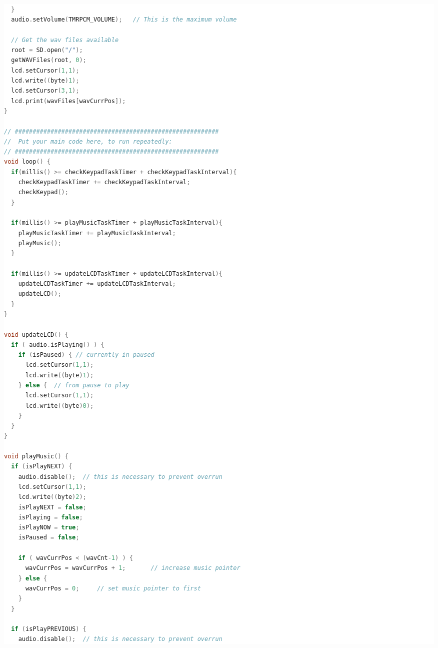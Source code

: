 ```cpp { lineNos="true" wrap="true" }
  }
  audio.setVolume(TMRPCM_VOLUME);   // This is the maximum volume 

  // Get the wav files available
  root = SD.open("/");
  getWAVFiles(root, 0);
  lcd.setCursor(1,1);
  lcd.write((byte)1);
  lcd.setCursor(3,1);
  lcd.print(wavFiles[wavCurrPos]);
}

// #########################################################
//  Put your main code here, to run repeatedly:
// #########################################################
void loop() {
  if(millis() >= checkKeypadTaskTimer + checkKeypadTaskInterval){
    checkKeypadTaskTimer += checkKeypadTaskInterval;
    checkKeypad();
  }

  if(millis() >= playMusicTaskTimer + playMusicTaskInterval){
    playMusicTaskTimer += playMusicTaskInterval;
    playMusic();
  }

  if(millis() >= updateLCDTaskTimer + updateLCDTaskInterval){
    updateLCDTaskTimer += updateLCDTaskInterval;
    updateLCD();
  }
}

void updateLCD() {
  if ( audio.isPlaying() ) {
    if (isPaused) { // currently in paused
      lcd.setCursor(1,1);
      lcd.write((byte)1);
    } else {  // from pause to play
      lcd.setCursor(1,1);
      lcd.write((byte)0);
    }
  }
}

void playMusic() {
  if (isPlayNEXT) {
    audio.disable();  // this is necessary to prevent overrun
    lcd.setCursor(1,1);
    lcd.write((byte)2);
    isPlayNEXT = false;
    isPlaying = false;
    isPlayNOW = true;
    isPaused = false;

    if ( wavCurrPos < (wavCnt-1) ) {
      wavCurrPos = wavCurrPos + 1;       // increase music pointer
    } else {
      wavCurrPos = 0;     // set music pointer to first
    }
  }

  if (isPlayPREVIOUS) {
    audio.disable();  // this is necessary to prevent overrun
```